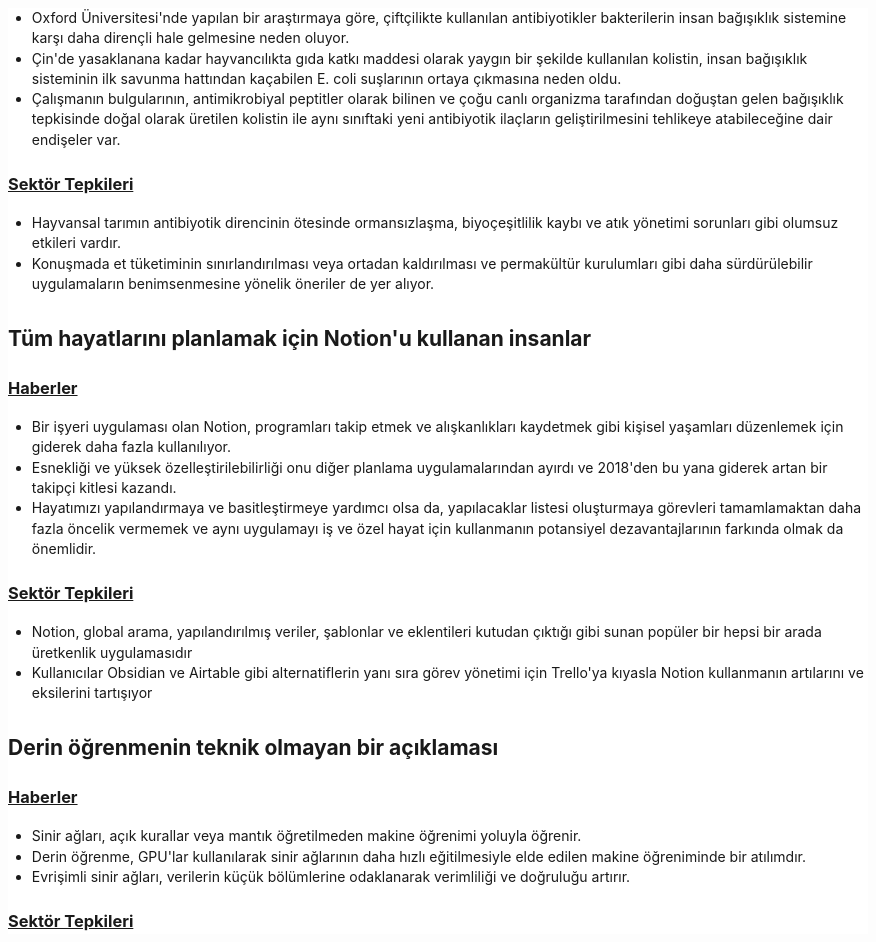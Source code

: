 - Oxford Üniversitesi'nde yapılan bir araştırmaya göre, çiftçilikte kullanılan antibiyotikler bakterilerin insan bağışıklık sistemine karşı daha dirençli hale gelmesine neden oluyor.
- Çin'de yasaklanana kadar hayvancılıkta gıda katkı maddesi olarak yaygın bir şekilde kullanılan kolistin, insan bağışıklık sisteminin ilk savunma hattından kaçabilen E. coli suşlarının ortaya çıkmasına neden oldu.
- Çalışmanın bulgularının, antimikrobiyal peptitler olarak bilinen ve çoğu canlı organizma tarafından doğuştan gelen bağışıklık tepkisinde doğal olarak üretilen kolistin ile aynı sınıftaki yeni antibiyotik ilaçların geliştirilmesini tehlikeye atabileceğine dair endişeler var.

### [Sektör Tepkileri](http://news.ycombinator.com/item?id=35700881)

- Hayvansal tarımın antibiyotik direncinin ötesinde ormansızlaşma, biyoçeşitlilik kaybı ve atık yönetimi sorunları gibi olumsuz etkileri vardır.
- Konuşmada et tüketiminin sınırlandırılması veya ortadan kaldırılması ve permakültür kurulumları gibi daha sürdürülebilir uygulamaların benimsenmesine yönelik öneriler de yer alıyor.

## Tüm hayatlarını planlamak için Notion'u kullanan insanlar

### [Haberler](https://www.technologyreview.com/2023/04/25/1072148/meet-the-people-using-notion-to-plan-their-whole-lives/)

- Bir işyeri uygulaması olan Notion, programları takip etmek ve alışkanlıkları kaydetmek gibi kişisel yaşamları düzenlemek için giderek daha fazla kullanılıyor.
- Esnekliği ve yüksek özelleştirilebilirliği onu diğer planlama uygulamalarından ayırdı ve 2018'den bu yana giderek artan bir takipçi kitlesi kazandı.
- Hayatımızı yapılandırmaya ve basitleştirmeye yardımcı olsa da, yapılacaklar listesi oluşturmaya görevleri tamamlamaktan daha fazla öncelik vermemek ve aynı uygulamayı iş ve özel hayat için kullanmanın potansiyel dezavantajlarının farkında olmak da önemlidir.

### [Sektör Tepkileri](http://news.ycombinator.com/item?id=35698521)

- Notion, global arama, yapılandırılmış veriler, şablonlar ve eklentileri kutudan çıktığı gibi sunan popüler bir hepsi bir arada üretkenlik uygulamasıdır
- Kullanıcılar Obsidian ve Airtable gibi alternatiflerin yanı sıra görev yönetimi için Trello'ya kıyasla Notion kullanmanın artılarını ve eksilerini tartışıyor

## Derin öğrenmenin teknik olmayan bir açıklaması

### [Haberler](https://www.parand.com/a-completely-non-technical-explanation-of-ai.html)

- Sinir ağları, açık kurallar veya mantık öğretilmeden makine öğrenimi yoluyla öğrenir.
- Derin öğrenme, GPU'lar kullanılarak sinir ağlarının daha hızlı eğitilmesiyle elde edilen makine öğreniminde bir atılımdır.
- Evrişimli sinir ağları, verilerin küçük bölümlerine odaklanarak verimliliği ve doğruluğu artırır.

### [Sektör Tepkileri](http://news.ycombinator.com/item?id=35701572)
